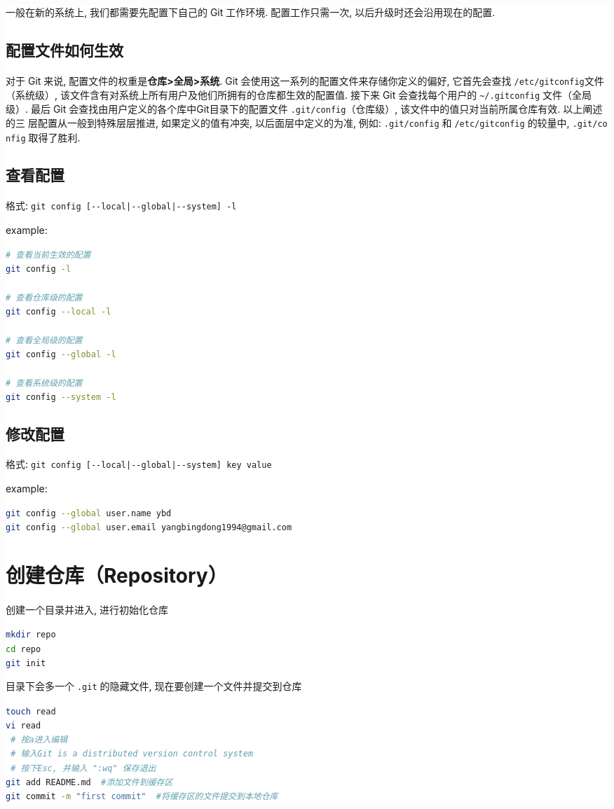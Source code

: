 一般在新的系统上, 我们都需要先配置下自己的 Git 工作环境. 配置工作只需一次, 以后升级时还会沿用现在的配置.

## 配置文件如何生效

对于 Git 来说, 配置文件的权重是**仓库>全局>系统**. Git 会使用这一系列的配置文件来存储你定义的偏好, 它首先会查找 `/etc/gitconfig`文件（系统级）, 该文件含有对系统上所有用户及他们所拥有的仓库都生效的配置值. 接下来 Git 会查找每个用户的 `~/.gitconfig` 文件（全局级）. 最后 Git 会查找由用户定义的各个库中Git目录下的配置文件 `.git/config`（仓库级）, 该文件中的值只对当前所属仓库有效. 以上阐述的三 层配置从一般到特殊层层推进, 如果定义的值有冲突, 以后面层中定义的为准, 例如: `.git/config` 和 `/etc/gitconfig` 的较量中, `.git/config` 取得了胜利.

## 查看配置

格式: `git config [--local|--global|--system] -l`

example:

```bash
# 查看当前生效的配置
git config -l

# 查看仓库级的配置
git config --local -l

# 查看全局级的配置
git config --global -l

# 查看系统级的配置
git config --system -l
```

## 修改配置

格式: `git config [--local|--global|--system] key value`

example:

```bash
git config --global user.name ybd
git config --global user.email yangbingdong1994@gmail.com
```

# 创建仓库（Repository）

创建一个目录并进入, 进行初始化仓库

```bash
mkdir repo
cd repo
git init
```

目录下会多一个 `.git` 的隐藏文件, 现在要创建一个文件并提交到仓库

```bash
touch read
vi read
 # 按a进入编辑
 # 输入Git is a distributed version control system
 # 按下Esc, 并输入 ":wq" 保存退出
git add README.md  #添加文件到缓存区
git commit -m "first commit"  #将缓存区的文件提交到本地仓库
```
